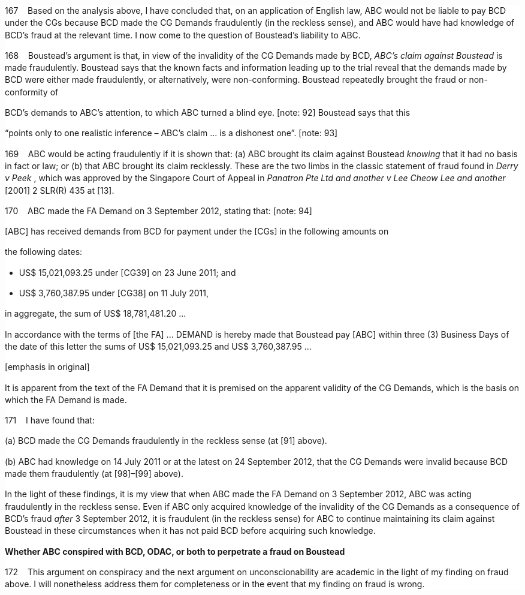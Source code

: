 167    Based on the analysis above, I have concluded that, on an application of English law, ABC would not be liable to pay BCD under the CGs because BCD made the CG Demands fraudulently (in the reckless sense), and ABC would have had knowledge of BCD’s fraud at the relevant time. I now come to the question of Boustead’s liability to ABC. 

168    Boustead’s argument is that, in view of the invalidity of the CG Demands made by BCD, _ABC’s claim against Boustead_ is made fraudulently. Boustead says that the known facts and information leading up to the trial reveal that the demands made by BCD were either made fraudulently, or alternatively, were non-conforming. Boustead repeatedly brought the fraud or non-conformity of 

BCD’s demands to ABC’s attention, to which ABC turned a blind eye. [note: 92] Boustead says that this 

“points only to one realistic inference – ABC’s claim ... is a dishonest one”. [note: 93] 

169    ABC would be acting fraudulently if it is shown that: (a) ABC brought its claim against Boustead _knowing_ that it had no basis in fact or law; or (b) that ABC brought its claim recklessly. These are the two limbs in the classic statement of fraud found in _Derry v Peek_ , which was approved by the Singapore Court of Appeal in _Panatron Pte Ltd and another v Lee Cheow Lee and another_ <span class="citation">[2001] 2 SLR(R) 435</span> at [13]. 

170    ABC made the FA Demand on 3 September 2012, stating that: [note: 94] 

 [ABC] has received demands from BCD for payment under the [CGs] in the following amounts on 


 the following dates: 

- US$ 15,021,093.25 under [CG39] on 23 June 2011; and 

- US$ 3,760,387.95 under [CG38] on 11 July 2011, 

 in aggregate, the sum of US$ 18,781,481.20 ... 

 In accordance with the terms of [the FA] ... DEMAND is hereby made that Boustead pay [ABC] within three (3) Business Days of the date of this letter the sums of US$ 15,021,093.25 and US$ 3,760,387.95 ... 

 [emphasis in original] 

It is apparent from the text of the FA Demand that it is premised on the apparent validity of the CG Demands, which is the basis on which the FA Demand is made. 

171    I have found that: 

 (a) BCD made the CG Demands fraudulently in the reckless sense (at [91] above). 

 (b) ABC had knowledge on 14 July 2011 or at the latest on 24 September 2012, that the CG Demands were invalid because BCD made them fraudulently (at [98]–[99] above). 

In the light of these findings, it is my view that when ABC made the FA Demand on 3 September 2012, ABC was acting fraudulently in the reckless sense. Even if ABC only acquired knowledge of the invalidity of the CG Demands as a consequence of BCD’s fraud _after_ 3 September 2012, it is fraudulent (in the reckless sense) for ABC to continue maintaining its claim against Boustead in these circumstances when it has not paid BCD before acquiring such knowledge. 

**Whether ABC conspired with BCD, ODAC, or both to perpetrate a fraud on Boustead** 

172    This argument on conspiracy and the next argument on unconscionability are academic in the light of my finding on fraud above. I will nonetheless address them for completeness or in the event that my finding on fraud is wrong. 
